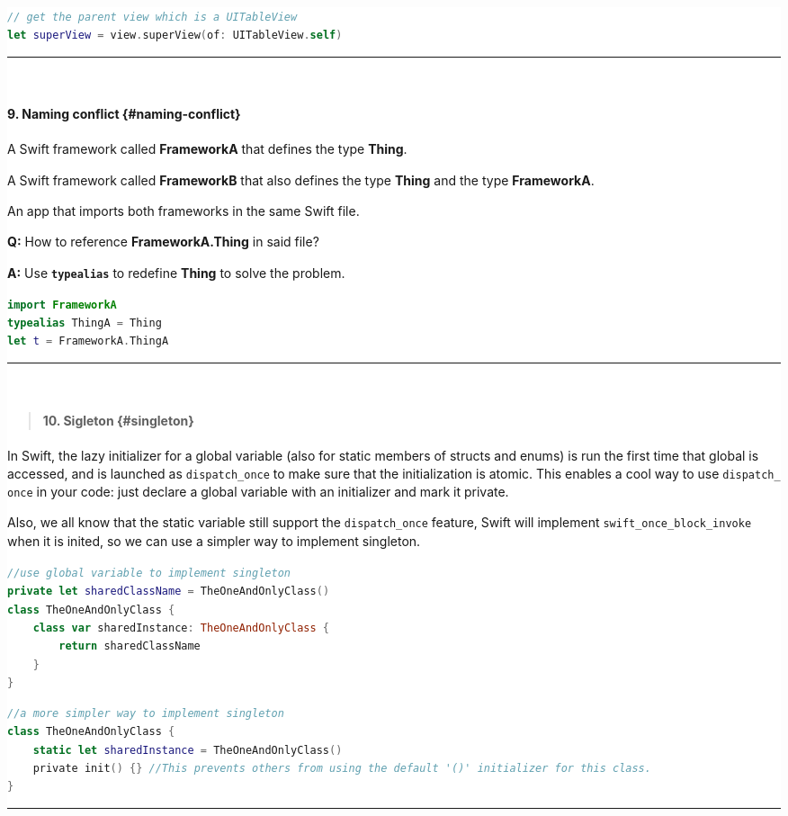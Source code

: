 ```swift
// get the parent view which is a UITableView
let superView = view.superView(of: UITableView.self)
```

---

<br>

#### 9. Naming conflict {#naming-conflict}

A Swift framework called **FrameworkA** that defines the type **Thing**.

A Swift framework called **FrameworkB** that also defines the type **Thing** and the type **FrameworkA**.

An app that imports both frameworks in the same Swift file.

**Q:** How to reference **FrameworkA.Thing** in said file?

**A:** Use **`typealias`** to redefine **Thing** to solve the problem.

```swift
import FrameworkA
typealias ThingA = Thing
let t = FrameworkA.ThingA
```

---

<br>

> #### 10. Sigleton {#singleton}

In Swift, the lazy initializer for a global variable (also for static members of structs and enums) is run the first time that global is accessed, and is launched as `dispatch_once` to make sure that the initialization is atomic. This enables a cool way to use `dispatch_once` in your code: just declare a global variable with an initializer and mark it private.

Also, we all know that the static variable still support the `dispatch_once` feature, Swift will implement `swift_once_block_invoke` when it is inited, so we can use a simpler way to implement singleton.

```swift
//use global variable to implement singleton
private let sharedClassName = TheOneAndOnlyClass()
class TheOneAndOnlyClass {
    class var sharedInstance: TheOneAndOnlyClass {
        return sharedClassName
    }
}
```

```swift
//a more simpler way to implement singleton
class TheOneAndOnlyClass {
    static let sharedInstance = TheOneAndOnlyClass()
    private init() {} //This prevents others from using the default '()' initializer for this class.
}
```

---